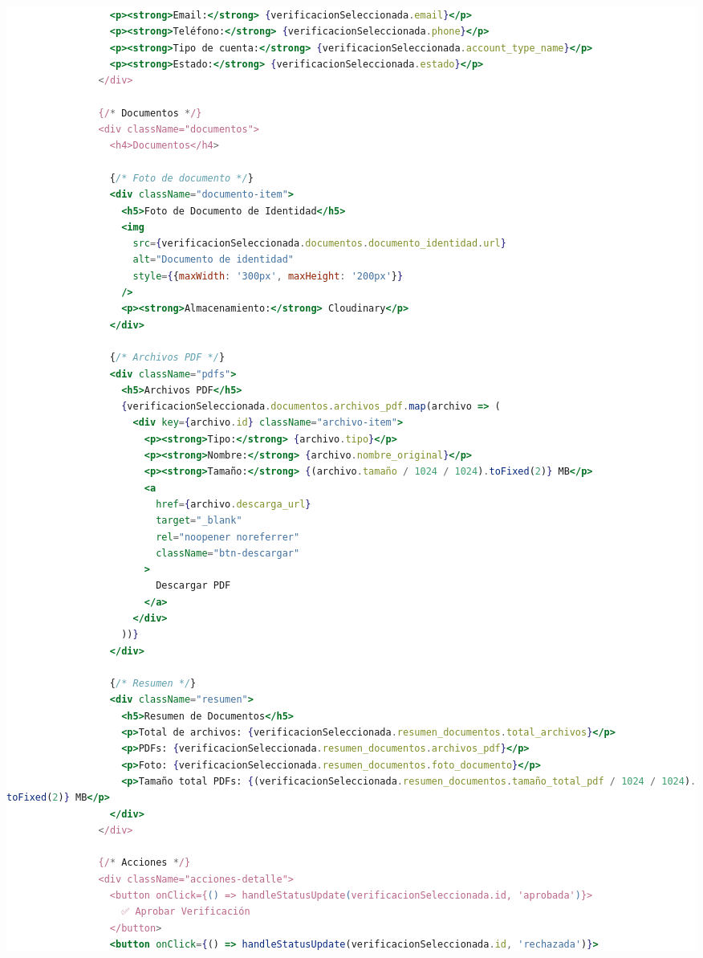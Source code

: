 ```jsx
                  <p><strong>Email:</strong> {verificacionSeleccionada.email}</p>
                  <p><strong>Teléfono:</strong> {verificacionSeleccionada.phone}</p>
                  <p><strong>Tipo de cuenta:</strong> {verificacionSeleccionada.account_type_name}</p>
                  <p><strong>Estado:</strong> {verificacionSeleccionada.estado}</p>
                </div>

                {/* Documentos */}
                <div className="documentos">
                  <h4>Documentos</h4>
                  
                  {/* Foto de documento */}
                  <div className="documento-item">
                    <h5>Foto de Documento de Identidad</h5>
                    <img 
                      src={verificacionSeleccionada.documentos.documento_identidad.url} 
                      alt="Documento de identidad"
                      style={{maxWidth: '300px', maxHeight: '200px'}}
                    />
                    <p><strong>Almacenamiento:</strong> Cloudinary</p>
                  </div>

                  {/* Archivos PDF */}
                  <div className="pdfs">
                    <h5>Archivos PDF</h5>
                    {verificacionSeleccionada.documentos.archivos_pdf.map(archivo => (
                      <div key={archivo.id} className="archivo-item">
                        <p><strong>Tipo:</strong> {archivo.tipo}</p>
                        <p><strong>Nombre:</strong> {archivo.nombre_original}</p>
                        <p><strong>Tamaño:</strong> {(archivo.tamaño / 1024 / 1024).toFixed(2)} MB</p>
                        <a 
                          href={archivo.descarga_url} 
                          target="_blank" 
                          rel="noopener noreferrer"
                          className="btn-descargar"
                        >
                          Descargar PDF
                        </a>
                      </div>
                    ))}
                  </div>

                  {/* Resumen */}
                  <div className="resumen">
                    <h5>Resumen de Documentos</h5>
                    <p>Total de archivos: {verificacionSeleccionada.resumen_documentos.total_archivos}</p>
                    <p>PDFs: {verificacionSeleccionada.resumen_documentos.archivos_pdf}</p>
                    <p>Foto: {verificacionSeleccionada.resumen_documentos.foto_documento}</p>
                    <p>Tamaño total PDFs: {(verificacionSeleccionada.resumen_documentos.tamaño_total_pdf / 1024 / 1024).toFixed(2)} MB</p>
                  </div>
                </div>

                {/* Acciones */}
                <div className="acciones-detalle">
                  <button onClick={() => handleStatusUpdate(verificacionSeleccionada.id, 'aprobada')}>
                    ✅ Aprobar Verificación
                  </button>
                  <button onClick={() => handleStatusUpdate(verificacionSeleccionada.id, 'rechazada')}>
```